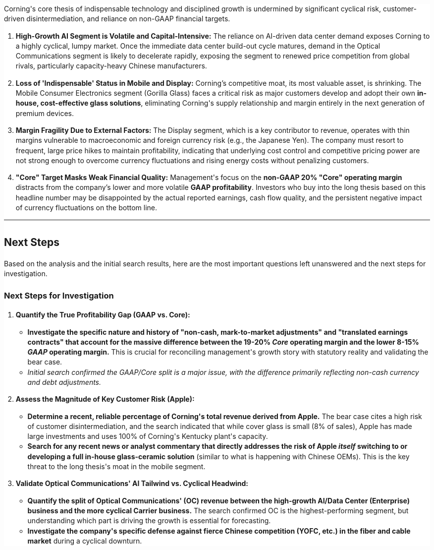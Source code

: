 Corning's core thesis of indispensable technology and disciplined growth is undermined by significant cyclical risk, customer-driven disintermediation, and reliance on non-GAAP financial targets.

1.  **High-Growth AI Segment is Volatile and Capital-Intensive:** The reliance on AI-driven data center demand exposes Corning to a highly cyclical, lumpy market. Once the immediate data center build-out cycle matures, demand in the Optical Communications segment is likely to decelerate rapidly, exposing the segment to renewed price competition from global rivals, particularly capacity-heavy Chinese manufacturers.

2.  **Loss of 'Indispensable' Status in Mobile and Display:** Corning’s competitive moat, its most valuable asset, is shrinking. The Mobile Consumer Electronics segment (Gorilla Glass) faces a critical risk as major customers develop and adopt their own **in-house, cost-effective glass solutions**, eliminating Corning's supply relationship and margin entirely in the next generation of premium devices.

3.  **Margin Fragility Due to External Factors:** The Display segment, which is a key contributor to revenue, operates with thin margins vulnerable to macroeconomic and foreign currency risk (e.g., the Japanese Yen). The company must resort to frequent, large price hikes to maintain profitability, indicating that underlying cost control and competitive pricing power are not strong enough to overcome currency fluctuations and rising energy costs without penalizing customers.

4.  **"Core" Target Masks Weak Financial Quality:** Management's focus on the **non-GAAP 20% "Core" operating margin** distracts from the company’s lower and more volatile **GAAP profitability**. Investors who buy into the long thesis based on this headline number may be disappointed by the actual reported earnings, cash flow quality, and the persistent negative impact of currency fluctuations on the bottom line.

---

## Next Steps

Based on the analysis and the initial search results, here are the most important questions left unanswered and the next steps for investigation.

### **Next Steps for Investigation**

1.  **Quantify the True Profitability Gap (GAAP vs. Core):**
    *   **Investigate the specific nature and history of "non-cash, mark-to-market adjustments" and "translated earnings contracts" that account for the massive difference between the 19-20% *Core* operating margin and the lower 8-15% *GAAP* operating margin.** This is crucial for reconciling management's growth story with statutory reality and validating the bear case.
    *   *Initial search confirmed the GAAP/Core split is a major issue, with the difference primarily reflecting non-cash currency and debt adjustments.*

2.  **Assess the Magnitude of Key Customer Risk (Apple):**
    *   **Determine a recent, reliable percentage of Corning's total revenue derived from Apple.** The bear case cites a high risk of customer disintermediation, and the search indicated that while cover glass is small (8% of sales), Apple has made large investments and uses 100% of Corning's Kentucky plant's capacity.
    *   **Search for any recent news or analyst commentary that directly addresses the risk of Apple *itself* switching to or developing a full in-house glass-ceramic solution** (similar to what is happening with Chinese OEMs). This is the key threat to the long thesis's moat in the mobile segment.

3.  **Validate Optical Communications' AI Tailwind vs. Cyclical Headwind:**
    *   **Quantify the split of Optical Communications' (OC) revenue between the high-growth AI/Data Center (Enterprise) business and the more cyclical Carrier business.** The search confirmed OC is the highest-performing segment, but understanding which part is driving the growth is essential for forecasting.
    *   **Investigate the company's specific defense against fierce Chinese competition (YOFC, etc.) in the fiber and cable market** during a cyclical downturn.
